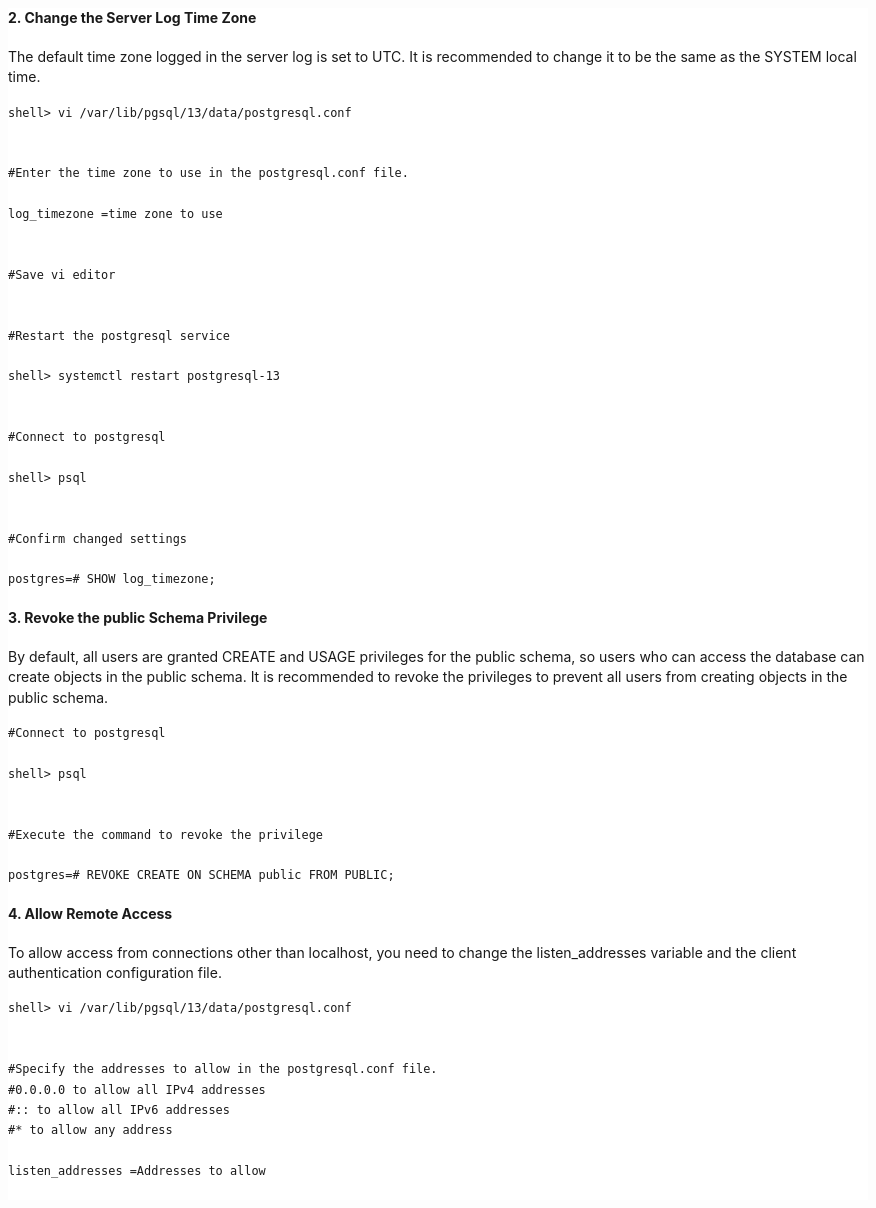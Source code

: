 #### 2\. Change the Server Log Time Zone

The default time zone logged in the server log is set to UTC. It is recommended to change it to be the same as the SYSTEM local time.
<br>
```
shell> vi /var/lib/pgsql/13/data/postgresql.conf


#Enter the time zone to use in the postgresql.conf file.

log_timezone =time zone to use


#Save vi editor


#Restart the postgresql service

shell> systemctl restart postgresql-13


#Connect to postgresql

shell> psql


#Confirm changed settings

postgres=# SHOW log_timezone;
```

#### 3\. Revoke the public Schema Privilege

By default, all users are granted CREATE and USAGE privileges for the public schema, so users who can access the database can create objects in the public schema. It is recommended to revoke the privileges to prevent all users from creating objects in the public schema.
<br>
```
#Connect to postgresql

shell> psql


#Execute the command to revoke the privilege

postgres=# REVOKE CREATE ON SCHEMA public FROM PUBLIC;
```

#### 4\. Allow Remote Access

To allow access from connections other than localhost, you need to change the listen_addresses variable and the client authentication configuration file.
<br>
```
shell> vi /var/lib/pgsql/13/data/postgresql.conf


#Specify the addresses to allow in the postgresql.conf file.
#0.0.0.0 to allow all IPv4 addresses
#:: to allow all IPv6 addresses
#* to allow any address

listen_addresses =Addresses to allow


```